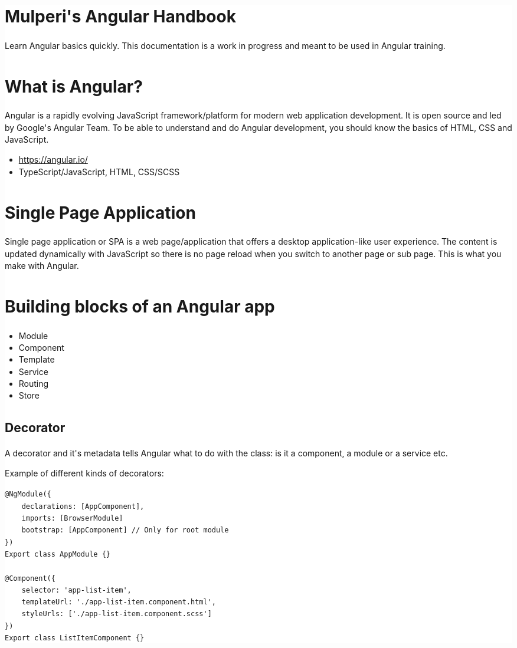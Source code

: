 # Mulperi's Angular Handbook

Learn Angular basics quickly. This documentation is a work in progress and meant to be used in Angular training.

# What is Angular?

Angular is a rapidly evolving JavaScript framework/platform for modern web application development. It is open source and led by Google's Angular Team. To be able to understand and do Angular development, you should know the basics of HTML, CSS and JavaScript.

- https://angular.io/
- TypeScript/JavaScript, HTML, CSS/SCSS

# Single Page Application

Single page application or SPA is a web page/application that offers a desktop application-like user experience. The content is updated dynamically with JavaScript so there is no page reload when you switch to another page or sub page. This is what you make with Angular.

# Building blocks of an Angular app

- Module
- Component
- Template
- Service
- Routing
- Store

## Decorator

A decorator and it's metadata tells Angular what to do with the class: is it a component, a module or a service etc.

Example of different kinds of decorators:

    @NgModule({
        declarations: [AppComponent],
        imports: [BrowserModule]
        bootstrap: [AppComponent] // Only for root module
    }) 
    Export class AppModule {}

    @Component({
        selector: 'app-list-item',
        templateUrl: './app-list-item.component.html',
        styleUrls: ['./app-list-item.component.scss']
    })
    Export class ListItemComponent {}
